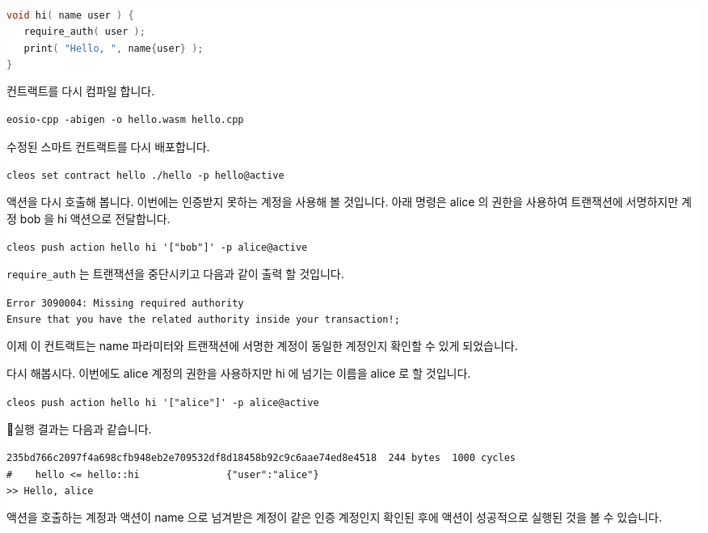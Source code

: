 ```cpp
void hi( name user ) {
   require_auth( user );
   print( "Hello, ", name{user} );
}
```

컨트랙트를 다시 컴파일 합니다.&#x20;

```shell
eosio-cpp -abigen -o hello.wasm hello.cpp
```

수정된 스마트 컨트랙트를 다시 배포합니다.

```shell
cleos set contract hello ./hello -p hello@active
```

액션을 다시 호출해 봅니다. 이번에는 인증받지 못하는 계정을 사용해 볼 것입니다. 아래 명령은 alice 의 권한을 사용하여 트랜잭션에 서명하지만 계정 bob 을 hi 액션으로 전달합니다.

```shell
cleos push action hello hi '["bob"]' -p alice@active
```

`require_auth` 는 트랜잭션을 중단시키고 다음과 같이 출력 할 것입니다.

```
Error 3090004: Missing required authority
Ensure that you have the related authority inside your transaction!;
```

이제 이 컨트랙트는 name 파라미터와 트랜잭션에 서명한 계정이 동일한 계정인지 확인할 수 있게 되었습니다.

다시 해봅시다. 이번에도 alice 계정의 권한을 사용하지만 hi 에 넘기는 이름을 alice 로 할 것입니다.

```shell
cleos push action hello hi '["alice"]' -p alice@active
```

실행 결과는 다음과 같습니다.

```
235bd766c2097f4a698cfb948eb2e709532df8d18458b92c9c6aae74ed8e4518  244 bytes  1000 cycles
#    hello <= hello::hi               {"user":"alice"}
>> Hello, alice
```

액션을 호출하는 계정과 액션이 name 으로 넘겨받은 계정이 같은 인증 계정인지 확인된 후에 액션이 성공적으로 실행된 것을 볼 수 있습니다.
